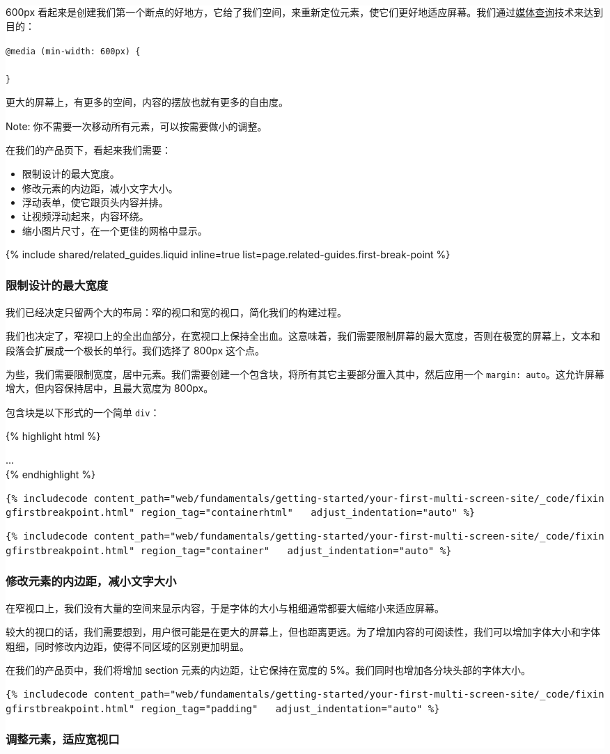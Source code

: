 600px 看起来是创建我们第一个断点的好地方，它给了我们空间，来重新定位元素，使它们更好地适应屏幕。我们通过[媒体查询]({{site.fundamentals}}/layouts/rwd-fundamentals/#use-css-media-queries-for-responsiveness)技术来达到目的：


    @media (min-width: 600px) {
    
    }
    

更大的屏幕上，有更多的空间，内容的摆放也就有更多的自由度。


Note: 你不需要一次移动所有元素，可以按需要做小的调整。

在我们的产品页下，看起来我们需要：

*  限制设计的最大宽度。
*  修改元素的内边距，减小文字大小。
*  浮动表单，使它跟页头内容并排。
*  让视频浮动起来，内容环绕。
*  缩小图片尺寸，在一个更佳的网格中显示。

{% include shared/related_guides.liquid inline=true list=page.related-guides.first-break-point %}

### 限制设计的最大宽度

我们已经决定只留两个大的布局：窄的视口和宽的视口，简化我们的构建过程。

我们也决定了，窄视口上的全出血部分，在宽视口上保持全出血。这意味着，我们需要限制屏幕的最大宽度，否则在极宽的屏幕上，文本和段落会扩展成一个极长的单行。我们选择了 800px 这个点。

为些，我们需要限制宽度，居中元素。我们需要创建一个包含块，将所有其它主要部分置入其中，然后应用一个 `margin: auto`。这允许屏幕增大，但内容保持居中，且最大宽度为 800px。

包含块是以下形式的一个简单 `div`：

{% highlight html %}<div class="container">...</div>{% endhighlight %}

<pre class="prettyprint">
{% includecode content_path="web/fundamentals/getting-started/your-first-multi-screen-site/_code/fixingfirstbreakpoint.html" region_tag="containerhtml"   adjust_indentation="auto" %}
</pre>

<pre class="prettyprint">
{% includecode content_path="web/fundamentals/getting-started/your-first-multi-screen-site/_code/fixingfirstbreakpoint.html" region_tag="container"   adjust_indentation="auto" %}
</pre>

### 修改元素的内边距，减小文字大小

在窄视口上，我们没有大量的空间来显示内容，于是字体的大小与粗细通常都要大幅缩小来适应屏幕。

较大的视口的话，我们需要想到，用户很可能是在更大的屏幕上，但也距离更远。为了增加内容的可阅读性，我们可以增加字体大小和字体粗细，同时修改内边距，使得不同区域的区别更加明显。

在我们的产品页中，我们将增加 section 元素的内边距，让它保持在宽度的 5%。我们同时也增加各分块头部的字体大小。

<pre class="prettyprint">
{% includecode content_path="web/fundamentals/getting-started/your-first-multi-screen-site/_code/fixingfirstbreakpoint.html" region_tag="padding"   adjust_indentation="auto" %}
</pre>

### 调整元素，适应宽视口
